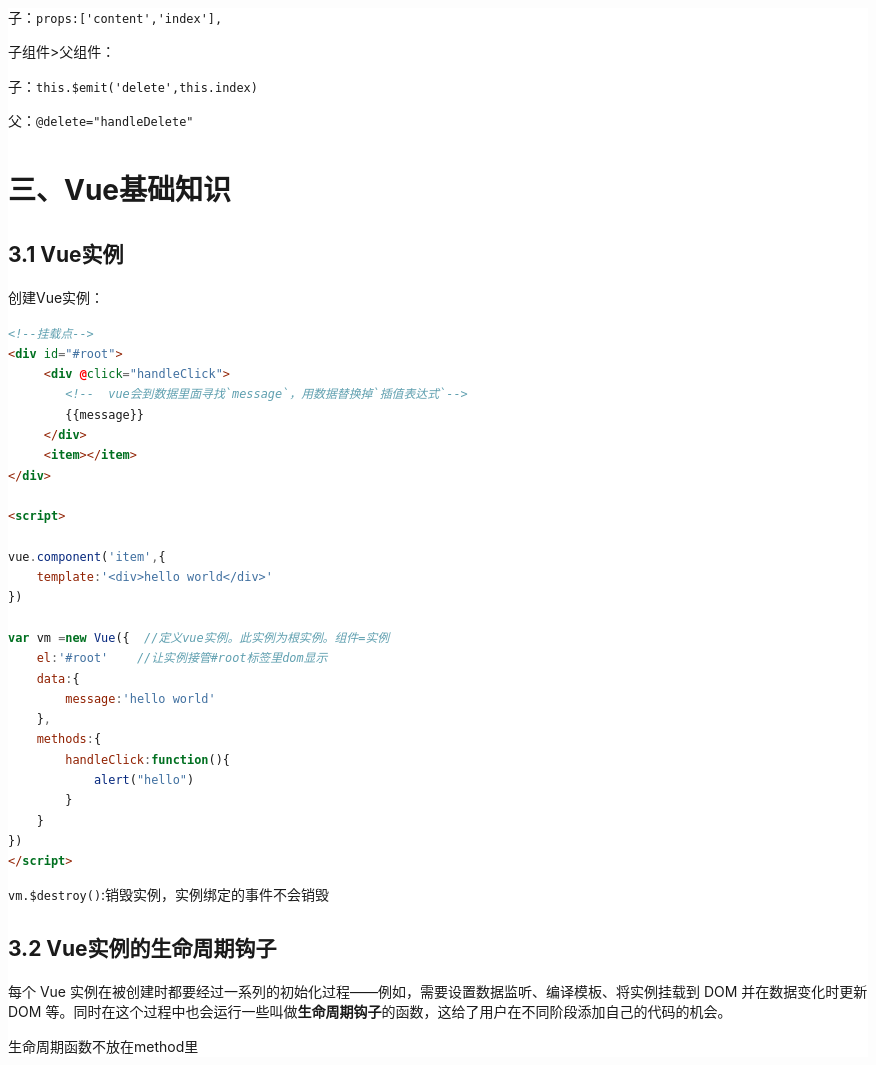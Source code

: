 子：`props:['content','index'],`

子组件>父组件：

子：`this.$emit('delete',this.index)`

父：`@delete="handleDelete"`

# 三、Vue基础知识

## 3.1 Vue实例

创建Vue实例：

```html
<!--挂载点-->
<div id="#root">
     <div @click="handleClick"> 
        <!--  vue会到数据里面寻找`message`，用数据替换掉`插值表达式`-->
        {{message}}
     </div>
     <item></item>
</div>

<script>

vue.component('item',{
    template:'<div>hello world</div>'
})

var vm =new Vue({  //定义vue实例。此实例为根实例。组件=实例
    el:'#root'    //让实例接管#root标签里dom显示
    data:{
        message:'hello world'
    },
    methods:{
        handleClick:function(){
            alert("hello")
        }
    }
})
</script>
```

`vm.$destroy()`:销毁实例，实例绑定的事件不会销毁

## 3.2 Vue实例的生命周期钩子

每个 Vue 实例在被创建时都要经过一系列的初始化过程——例如，需要设置数据监听、编译模板、将实例挂载到 DOM 并在数据变化时更新 DOM 等。同时在这个过程中也会运行一些叫做**生命周期钩子**的函数，这给了用户在不同阶段添加自己的代码的机会。

生命周期函数不放在method里
